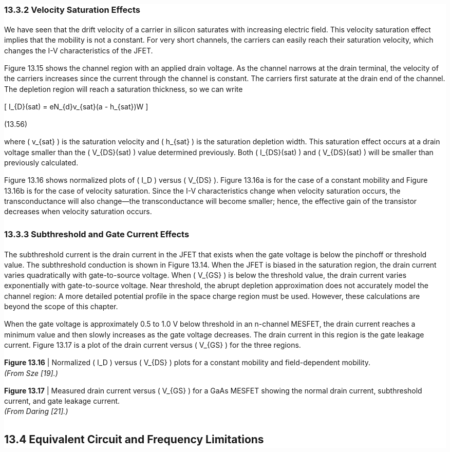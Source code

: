 ### 13.3.2 Velocity Saturation Effects

We have seen that the drift velocity of a carrier in silicon saturates with increasing electric field. This velocity saturation effect implies that the mobility is not a constant. For very short channels, the carriers can easily reach their saturation velocity, which changes the I-V characteristics of the JFET.

Figure 13.15 shows the channel region with an applied drain voltage. As the channel narrows at the drain terminal, the velocity of the carriers increases since the current through the channel is constant. The carriers first saturate at the drain end of the channel. The depletion region will reach a saturation thickness, so we can write

\[
I_{D}(sat) = eN_{d}v_{sat}(a - h_{sat})W
\]

(13.56)

where \( v_{sat} \) is the saturation velocity and \( h_{sat} \) is the saturation depletion width. This saturation effect occurs at a drain voltage smaller than the \( V_{DS}(sat) \) value determined previously. Both \( I_{DS}(sat) \) and \( V_{DS}(sat) \) will be smaller than previously calculated.

Figure 13.16 shows normalized plots of \( I_D \) versus \( V_{DS} \). Figure 13.16a is for the case of a constant mobility and Figure 13.16b is for the case of velocity saturation. Since the I-V characteristics change when velocity saturation occurs, the transconductance will also change—the transconductance will become smaller; hence, the effective gain of the transistor decreases when velocity saturation occurs.

### 13.3.3 Subthreshold and Gate Current Effects

The subthreshold current is the drain current in the JFET that exists when the gate voltage is below the pinchoff or threshold value. The subthreshold conduction is shown in Figure 13.14. When the JFET is biased in the saturation region, the drain current varies quadratically with gate-to-source voltage. When \( V_{GS} \) is below the threshold value, the drain current varies exponentially with gate-to-source voltage. Near threshold, the abrupt depletion approximation does not accurately model the channel region: A more detailed potential profile in the space charge region must be used. However, these calculations are beyond the scope of this chapter.

When the gate voltage is approximately 0.5 to 1.0 V below threshold in an n-channel MESFET, the drain current reaches a minimum value and then slowly increases as the gate voltage decreases. The drain current in this region is the gate leakage current. Figure 13.17 is a plot of the drain current versus \( V_{GS} \) for the three regions.

**Figure 13.16** | Normalized \( I_D \) versus \( V_{DS} \) plots for a constant mobility and field-dependent mobility.  
*(From Sze [19].)*

**Figure 13.17** | Measured drain current versus \( V_{GS} \) for a GaAs MESFET showing the normal drain current, subthreshold current, and gate leakage current.  
*(From Daring [21].)*

## 13.4 Equivalent Circuit and Frequency Limitations
